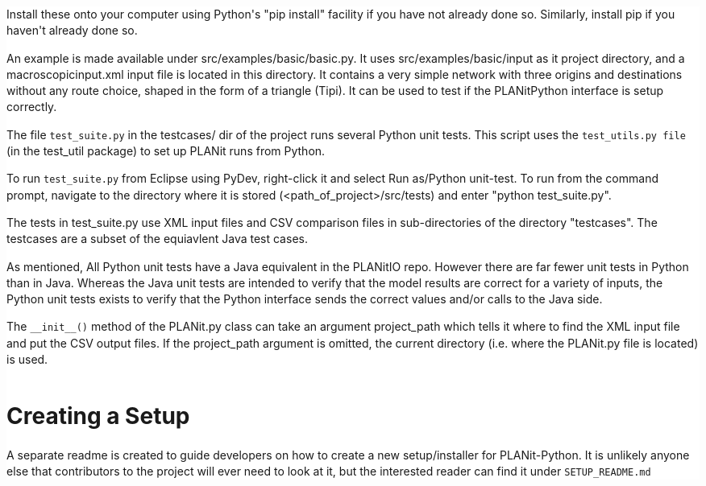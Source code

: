 Install these onto your computer using Python's "pip install" facility if you have not already done so. Similarly, install pip if you haven't already done so.

An example is made available under src/examples/basic/basic.py.  It uses src/examples/basic/input as it project directory, and a macroscopicinput.xml input file is located in this directory. It contains a very simple network with three origins and destinations without any route choice, shaped in the form of a triangle (Tipi). It can be used to test if the PLANitPython interface is setup correctly.

The file `test_suite.py` in the testcases/ dir of the project runs several Python unit tests. This script uses the `test_utils.py file` (in the test_util package) to set up PLANit runs from Python.  

To run `test_suite.py` from Eclipse using PyDev, right-click it and select Run as/Python unit-test.  To run from the command prompt, navigate to the directory where it is stored (<path_of_project>/src/tests) and enter "python test_suite.py".

The tests in test_suite.py use XML input files and CSV comparison files in  sub-directories of the directory "testcases".  The testcases are a subset of the equiavlent Java test cases.
 
As mentioned, All Python unit tests have a Java equivalent in the PLANitIO repo. However there are far fewer unit tests in Python than in Java.  Whereas the Java unit tests are intended to verify that the model results are correct for a variety of inputs, the Python unit tests exists to verify that the Python interface sends the correct values and/or calls to the Java side.

The `__init__()` method of the PLANit.py class can take an argument project_path which tells it where to find the XML input file and put the CSV output files. If the project_path argument is omitted, the current directory (i.e. where the PLANit.py file is located) is used.

# Creating a Setup

A separate readme is created to guide developers on how to create a new setup/installer for PLANit-Python. It is unlikely anyone else that contributors to the project will ever need to look at it, but the interested reader can find it under `SETUP_README.md`
